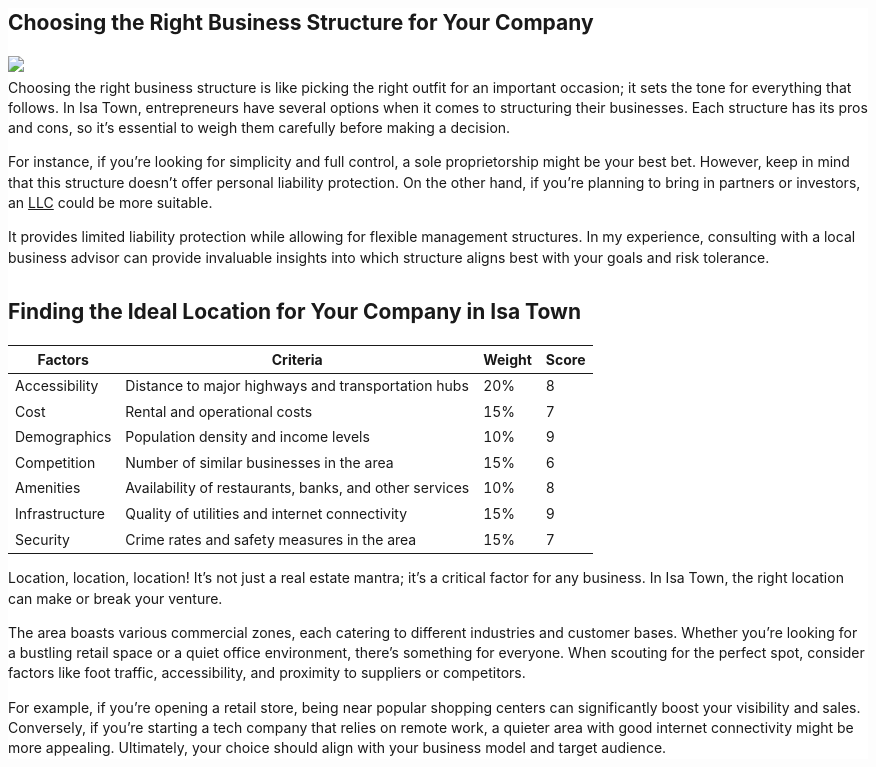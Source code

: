   
  

Choosing the Right Business Structure for Your Company
------------------------------------------------------

  
  
![](https://images.unsplash.com/photo-1536818335618-c1cb8efe2ea9?ixlib=rb-4.0.3&q=85&fm=jpg&crop=entropy&cs=srgb&w=900)  
Choosing the right business structure is like picking the right outfit for an important occasion; it sets the tone for everything that follows. In Isa Town, entrepreneurs have several options when it comes to structuring their businesses. Each structure has its pros and cons, so it’s essential to weigh them carefully before making a decision.   
  
For instance, if you’re looking for simplicity and full control, a sole proprietorship might be your best bet. However, keep in mind that this structure doesn’t offer personal liability protection. On the other hand, if you’re planning to bring in partners or investors, an [LLC](https://www.sba.gov/business-guide/launch-your-business/choose-business-structure) could be more suitable.   
  
It provides limited liability protection while allowing for flexible management structures. In my experience, consulting with a local business advisor can provide invaluable insights into which structure aligns best with your goals and risk tolerance.  

Finding the Ideal Location for Your Company in Isa Town
-------------------------------------------------------

  

| Factors | Criteria | Weight | Score |
| --- | --- | --- | --- |
| Accessibility | Distance to major highways and transportation hubs | 20% | 8 |
| Cost | Rental and operational costs | 15% | 7 |
| Demographics | Population density and income levels | 10% | 9 |
| Competition | Number of similar businesses in the area | 15% | 6 |
| Amenities | Availability of restaurants, banks, and other services | 10% | 8 |
| Infrastructure | Quality of utilities and internet connectivity | 15% | 9 |
| Security | Crime rates and safety measures in the area | 15% | 7 |

  
Location, location, location! It’s not just a real estate mantra; it’s a critical factor for any business. In Isa Town, the right location can make or break your venture.   
  
The area boasts various commercial zones, each catering to different industries and customer bases. Whether you’re looking for a bustling retail space or a quiet office environment, there’s something for everyone. When scouting for the perfect spot, consider factors like foot traffic, accessibility, and proximity to suppliers or competitors.   
  
For example, if you’re opening a retail store, being near popular shopping centers can significantly boost your visibility and sales. Conversely, if you’re starting a tech company that relies on remote work, a quieter area with good internet connectivity might be more appealing. Ultimately, your choice should align with your business model and target audience.  
  
